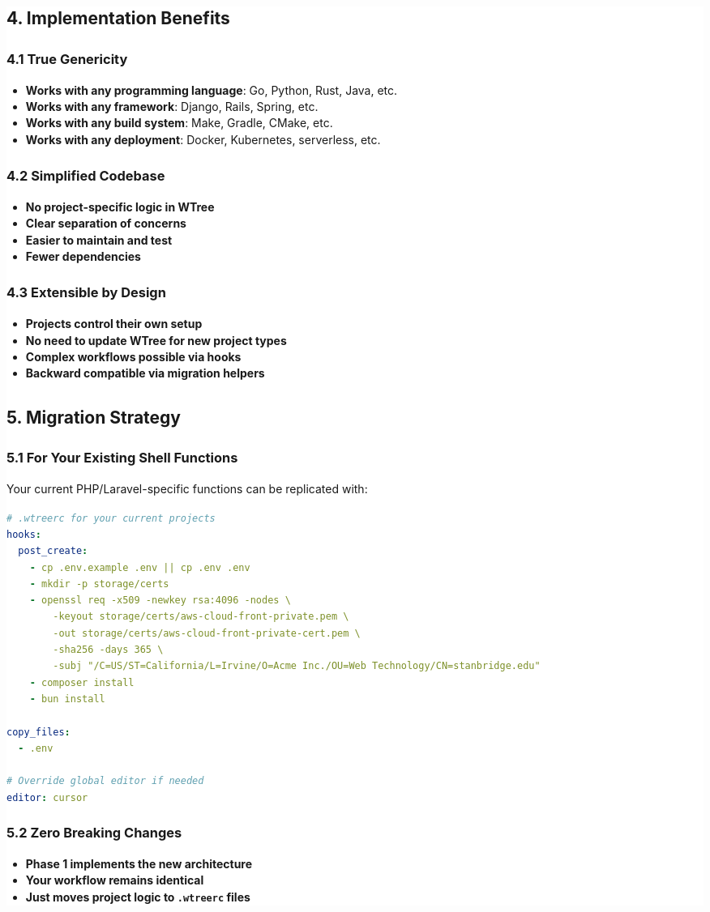## 4. Implementation Benefits

### 4.1 True Genericity
- **Works with any programming language**: Go, Python, Rust, Java, etc.
- **Works with any framework**: Django, Rails, Spring, etc.
- **Works with any build system**: Make, Gradle, CMake, etc.
- **Works with any deployment**: Docker, Kubernetes, serverless, etc.

### 4.2 Simplified Codebase
- **No project-specific logic in WTree**
- **Clear separation of concerns**
- **Easier to maintain and test**
- **Fewer dependencies**

### 4.3 Extensible by Design
- **Projects control their own setup**
- **No need to update WTree for new project types**
- **Complex workflows possible via hooks**
- **Backward compatible via migration helpers**

## 5. Migration Strategy

### 5.1 For Your Existing Shell Functions
Your current PHP/Laravel-specific functions can be replicated with:

```yaml
# .wtreerc for your current projects
hooks:
  post_create:
    - cp .env.example .env || cp .env .env  
    - mkdir -p storage/certs
    - openssl req -x509 -newkey rsa:4096 -nodes \
        -keyout storage/certs/aws-cloud-front-private.pem \
        -out storage/certs/aws-cloud-front-private-cert.pem \
        -sha256 -days 365 \
        -subj "/C=US/ST=California/L=Irvine/O=Acme Inc./OU=Web Technology/CN=stanbridge.edu"
    - composer install
    - bun install

copy_files:
  - .env

# Override global editor if needed
editor: cursor
```

### 5.2 Zero Breaking Changes
- **Phase 1 implements the new architecture**
- **Your workflow remains identical**
- **Just moves project logic to `.wtreerc` files**
